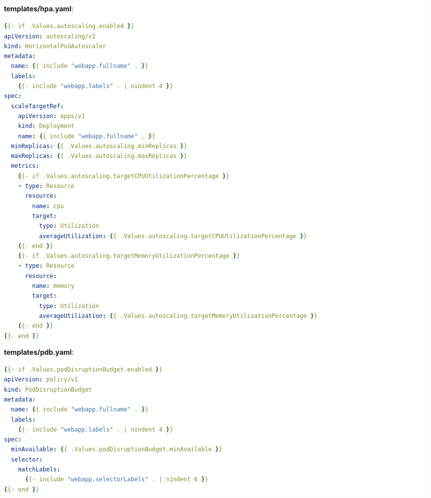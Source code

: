 **templates/hpa.yaml**:
```yaml
{{- if .Values.autoscaling.enabled }}
apiVersion: autoscaling/v2
kind: HorizontalPodAutoscaler
metadata:
  name: {{ include "webapp.fullname" . }}
  labels:
    {{- include "webapp.labels" . | nindent 4 }}
spec:
  scaleTargetRef:
    apiVersion: apps/v1
    kind: Deployment
    name: {{ include "webapp.fullname" . }}
  minReplicas: {{ .Values.autoscaling.minReplicas }}
  maxReplicas: {{ .Values.autoscaling.maxReplicas }}
  metrics:
    {{- if .Values.autoscaling.targetCPUUtilizationPercentage }}
    - type: Resource
      resource:
        name: cpu
        target:
          type: Utilization
          averageUtilization: {{ .Values.autoscaling.targetCPUUtilizationPercentage }}
    {{- end }}
    {{- if .Values.autoscaling.targetMemoryUtilizationPercentage }}
    - type: Resource
      resource:
        name: memory
        target:
          type: Utilization
          averageUtilization: {{ .Values.autoscaling.targetMemoryUtilizationPercentage }}
    {{- end }}
{{- end }}
```

**templates/pdb.yaml**:
```yaml
{{- if .Values.podDisruptionBudget.enabled }}
apiVersion: policy/v1
kind: PodDisruptionBudget
metadata:
  name: {{ include "webapp.fullname" . }}
  labels:
    {{- include "webapp.labels" . | nindent 4 }}
spec:
  minAvailable: {{ .Values.podDisruptionBudget.minAvailable }}
  selector:
    matchLabels:
      {{- include "webapp.selectorLabels" . | nindent 6 }}
{{- end }}
```
